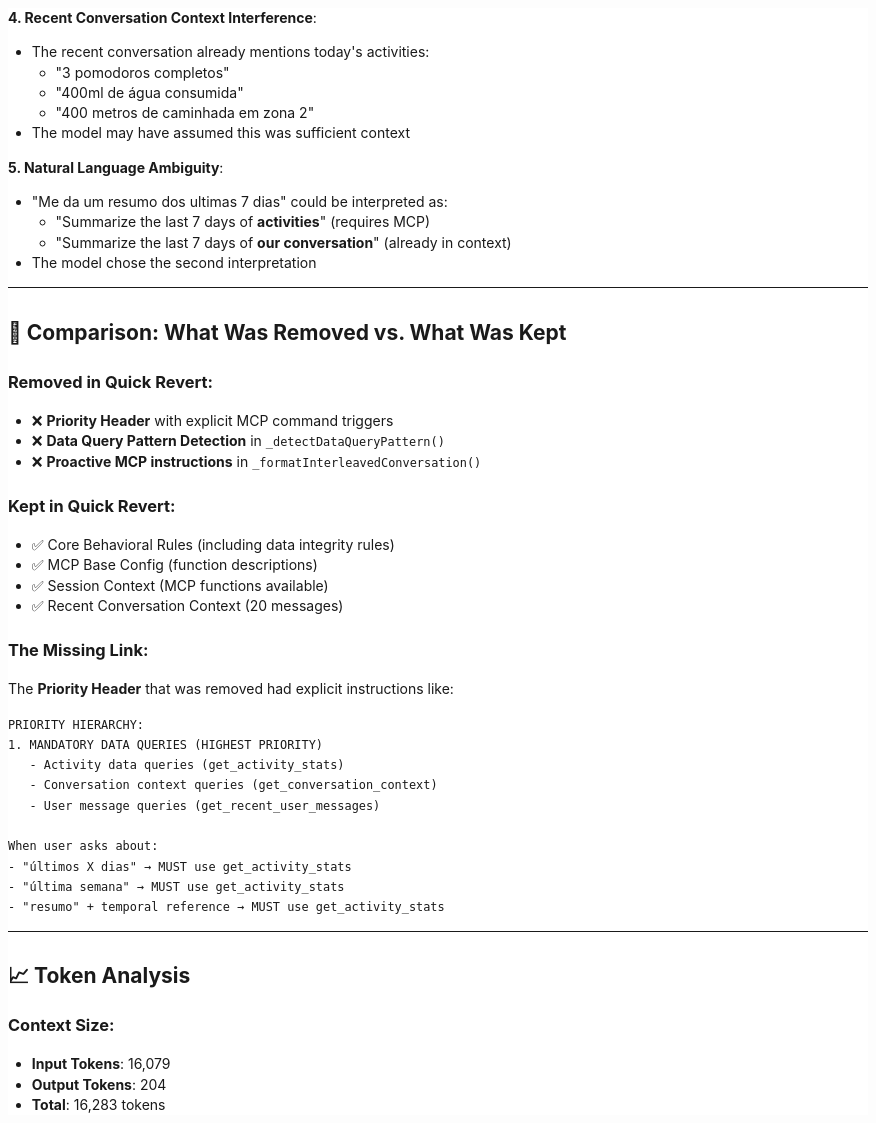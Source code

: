 **4. Recent Conversation Context Interference**:
- The recent conversation already mentions today's activities:
  - "3 pomodoros completos"
  - "400ml de água consumida"
  - "400 metros de caminhada em zona 2"
- The model may have assumed this was sufficient context

**5. Natural Language Ambiguity**:
- "Me da um resumo dos ultimas 7 dias" could be interpreted as:
  - "Summarize the last 7 days of **activities**" (requires MCP)
  - "Summarize the last 7 days of **our conversation**" (already in context)
- The model chose the second interpretation

---

## 🎯 Comparison: What Was Removed vs. What Was Kept

### **Removed in Quick Revert**:
- ❌ **Priority Header** with explicit MCP command triggers
- ❌ **Data Query Pattern Detection** in `_detectDataQueryPattern()`
- ❌ **Proactive MCP instructions** in `_formatInterleavedConversation()`

### **Kept in Quick Revert**:
- ✅ Core Behavioral Rules (including data integrity rules)
- ✅ MCP Base Config (function descriptions)
- ✅ Session Context (MCP functions available)
- ✅ Recent Conversation Context (20 messages)

### **The Missing Link**:
The **Priority Header** that was removed had explicit instructions like:
```
PRIORITY HIERARCHY:
1. MANDATORY DATA QUERIES (HIGHEST PRIORITY)
   - Activity data queries (get_activity_stats)
   - Conversation context queries (get_conversation_context)
   - User message queries (get_recent_user_messages)
   
When user asks about:
- "últimos X dias" → MUST use get_activity_stats
- "última semana" → MUST use get_activity_stats
- "resumo" + temporal reference → MUST use get_activity_stats
```

---

## 📈 Token Analysis

### **Context Size**:
- **Input Tokens**: 16,079
- **Output Tokens**: 204
- **Total**: 16,283 tokens

